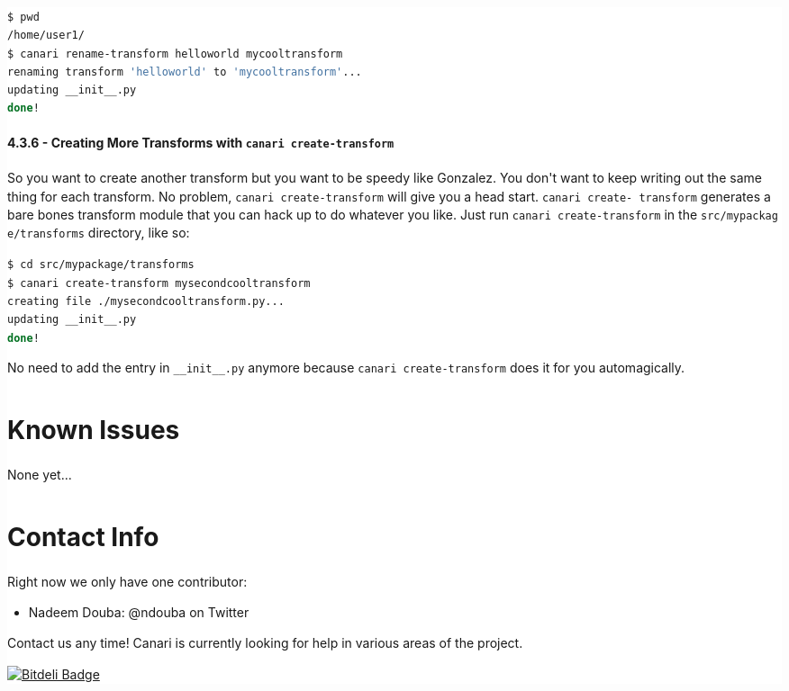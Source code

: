 ```bash
$ pwd
/home/user1/
$ canari rename-transform helloworld mycooltransform
renaming transform 'helloworld' to 'mycooltransform'...
updating __init__.py
done!
```

#### 4.3.6 - Creating More Transforms with `canari create-transform`
So you want to create another transform but you want to be speedy like Gonzalez. You don't want to keep writing out the
same thing for each transform. No problem, `canari create-transform` will give you a head start. `canari create-
transform` generates a bare bones transform module that you can hack up to do whatever you like. Just run `canari
create-transform` in the `src/mypackage/transforms` directory, like so:

```bash
$ cd src/mypackage/transforms
$ canari create-transform mysecondcooltransform
creating file ./mysecondcooltransform.py...
updating __init__.py
done!
```

No need to add the entry in `__init__.py` anymore because `canari create-transform` does it for you automagically.

# Known Issues

None yet...

# Contact Info

Right now we only have one contributor:

- Nadeem Douba: @ndouba on Twitter

Contact us any time! Canari is currently looking for help in various areas of the project.


[![Bitdeli Badge](https://d2weczhvl823v0.cloudfront.net/cmlh/canari/trend.png)](https://bitdeli.com/free "Bitdeli Badge")


